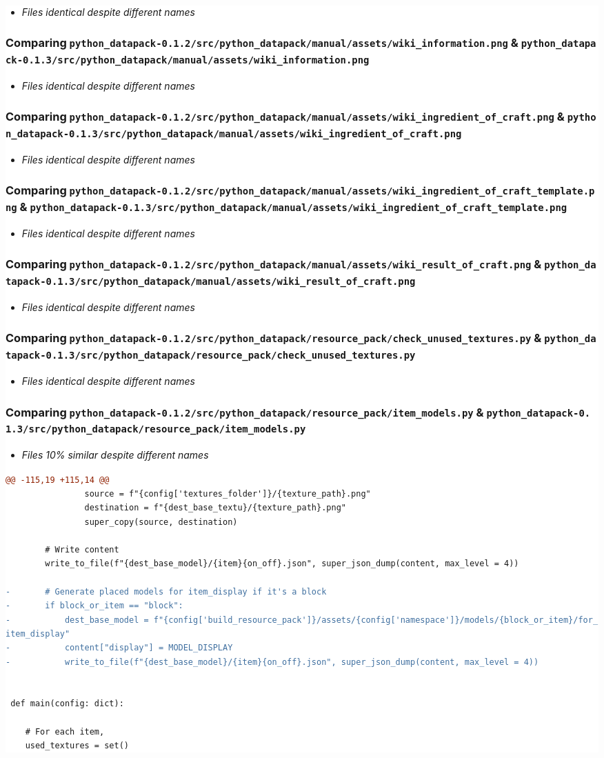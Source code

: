  * *Files identical despite different names*

### Comparing `python_datapack-0.1.2/src/python_datapack/manual/assets/wiki_information.png` & `python_datapack-0.1.3/src/python_datapack/manual/assets/wiki_information.png`

 * *Files identical despite different names*

### Comparing `python_datapack-0.1.2/src/python_datapack/manual/assets/wiki_ingredient_of_craft.png` & `python_datapack-0.1.3/src/python_datapack/manual/assets/wiki_ingredient_of_craft.png`

 * *Files identical despite different names*

### Comparing `python_datapack-0.1.2/src/python_datapack/manual/assets/wiki_ingredient_of_craft_template.png` & `python_datapack-0.1.3/src/python_datapack/manual/assets/wiki_ingredient_of_craft_template.png`

 * *Files identical despite different names*

### Comparing `python_datapack-0.1.2/src/python_datapack/manual/assets/wiki_result_of_craft.png` & `python_datapack-0.1.3/src/python_datapack/manual/assets/wiki_result_of_craft.png`

 * *Files identical despite different names*

### Comparing `python_datapack-0.1.2/src/python_datapack/resource_pack/check_unused_textures.py` & `python_datapack-0.1.3/src/python_datapack/resource_pack/check_unused_textures.py`

 * *Files identical despite different names*

### Comparing `python_datapack-0.1.2/src/python_datapack/resource_pack/item_models.py` & `python_datapack-0.1.3/src/python_datapack/resource_pack/item_models.py`

 * *Files 10% similar despite different names*

```diff
@@ -115,19 +115,14 @@
 				source = f"{config['textures_folder']}/{texture_path}.png"
 				destination = f"{dest_base_textu}/{texture_path}.png"
 				super_copy(source, destination)
 			
 		# Write content
 		write_to_file(f"{dest_base_model}/{item}{on_off}.json", super_json_dump(content, max_level = 4))
 
-		# Generate placed models for item_display if it's a block
-		if block_or_item == "block":
-			dest_base_model = f"{config['build_resource_pack']}/assets/{config['namespace']}/models/{block_or_item}/for_item_display"
-			content["display"] = MODEL_DISPLAY
-			write_to_file(f"{dest_base_model}/{item}{on_off}.json", super_json_dump(content, max_level = 4))
 
 
 def main(config: dict):
 
 	# For each item,
 	used_textures = set()
```